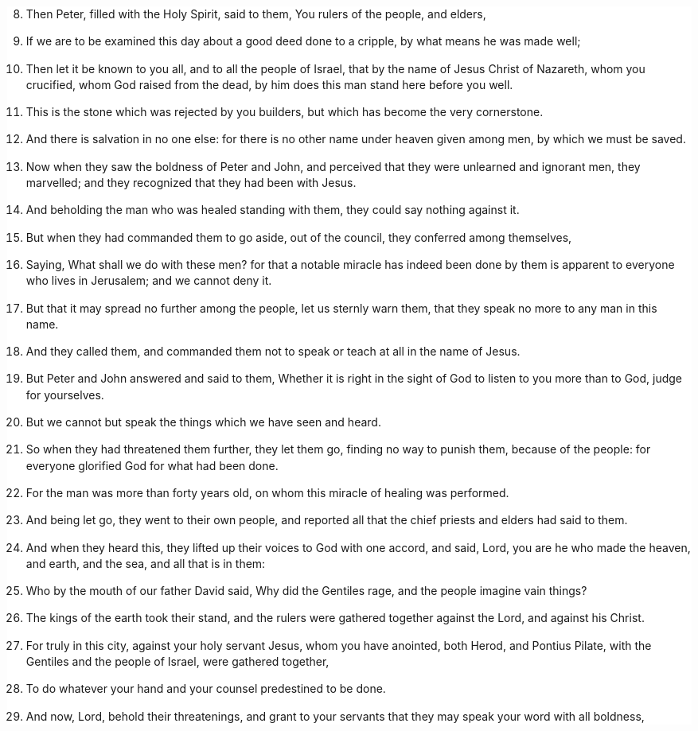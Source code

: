 8. Then Peter, filled with the Holy Spirit, said to them, You rulers of the people, and elders,

9. If we are to be examined this day about a good deed done to a cripple, by what means he was made well;

10. Then let it be known to you all, and to all the people of Israel, that by the name of Jesus Christ of Nazareth, whom you crucified, whom God raised from the dead, by him does this man stand here before you well.

11. This is the stone which was rejected by you builders, but which has become the very cornerstone.

12. And there is salvation in no one else: for there is no other name under heaven given among men, by which we must be saved.

13. Now when they saw the boldness of Peter and John, and perceived that they were unlearned and ignorant men, they marvelled; and they recognized that they had been with Jesus.

14. And beholding the man who was healed standing with them, they could say nothing against it.

15. But when they had commanded them to go aside, out of the council, they conferred among themselves,

16. Saying, What shall we do with these men? for that a notable miracle has indeed been done by them is apparent to everyone who lives in Jerusalem; and we cannot deny it.

17. But that it may spread no further among the people, let us sternly warn them, that they speak no more to any man in this name.

18. And they called them, and commanded them not to speak or teach at all in the name of Jesus.

19. But Peter and John answered and said to them, Whether it is right in the sight of God to listen to you more than to God, judge for yourselves.

20. But we cannot but speak the things which we have seen and heard.

21. So when they had threatened them further, they let them go, finding no way to punish them, because of the people: for everyone glorified God for what had been done.

22. For the man was more than forty years old, on whom this miracle of healing was performed.

23. And being let go, they went to their own people, and reported all that the chief priests and elders had said to them.

24. And when they heard this, they lifted up their voices to God with one accord, and said, Lord, you are he who made the heaven, and earth, and the sea, and all that is in them:

25. Who by the mouth of our father David said, Why did the Gentiles rage, and the people imagine vain things?

26. The kings of the earth took their stand, and the rulers were gathered together against the Lord, and against his Christ.

27. For truly in this city, against your holy servant Jesus, whom you have anointed, both Herod, and Pontius Pilate, with the Gentiles and the people of Israel, were gathered together,

28. To do whatever your hand and your counsel predestined to be done.

29. And now, Lord, behold their threatenings, and grant to your servants that they may speak your word with all boldness,
